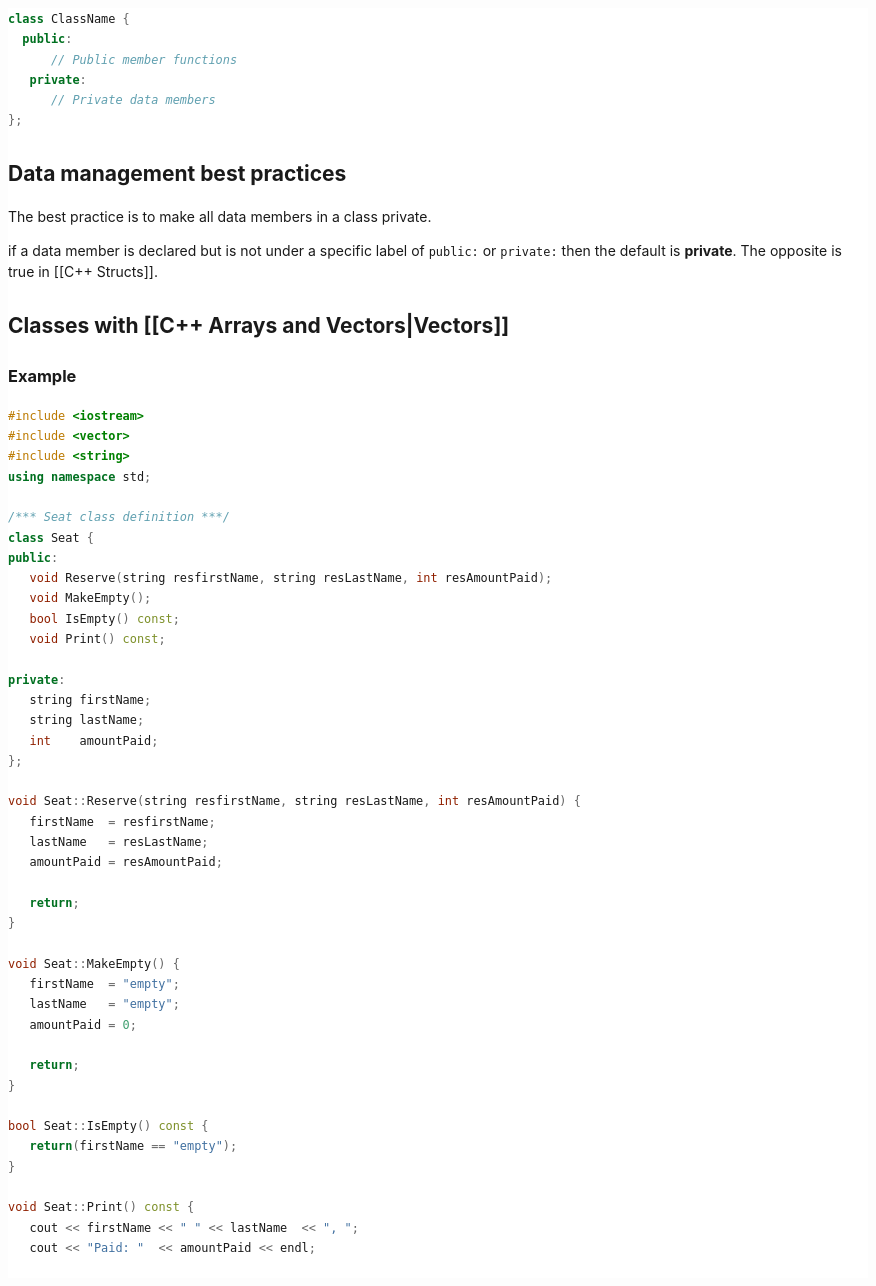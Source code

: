 ```cpp
class ClassName {
  public:
      // Public member functions
   private:
      // Private data members
};
```

## Data management best practices

The best practice is to make all data members in a class private.

if a data member is declared but is not under a specific label of `public:` or `private:` then the default is **private**. The opposite is true in [[C++ Structs]].

## Classes with [[C++ Arrays and Vectors|Vectors]]

### Example

```cpp
#include <iostream>
#include <vector>
#include <string>
using namespace std;

/*** Seat class definition ***/
class Seat {
public:
   void Reserve(string resfirstName, string resLastName, int resAmountPaid);
   void MakeEmpty();
   bool IsEmpty() const;
   void Print() const;
   
private:
   string firstName;
   string lastName;
   int    amountPaid;
};

void Seat::Reserve(string resfirstName, string resLastName, int resAmountPaid) {
   firstName  = resfirstName;
   lastName   = resLastName;
   amountPaid = resAmountPaid;
   
   return;
}

void Seat::MakeEmpty() {
   firstName  = "empty";
   lastName   = "empty";
   amountPaid = 0;
   
   return;
}

bool Seat::IsEmpty() const {
   return(firstName == "empty");
}

void Seat::Print() const {
   cout << firstName << " " << lastName  << ", ";
   cout << "Paid: "  << amountPaid << endl;
   
```